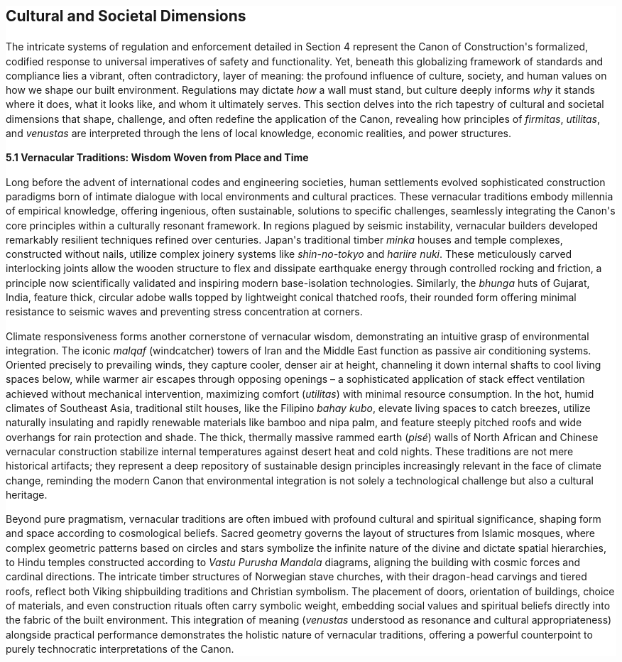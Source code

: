 ## Cultural and Societal Dimensions

The intricate systems of regulation and enforcement detailed in Section 4 represent the Canon of Construction's formalized, codified response to universal imperatives of safety and functionality. Yet, beneath this globalizing framework of standards and compliance lies a vibrant, often contradictory, layer of meaning: the profound influence of culture, society, and human values on how we shape our built environment. Regulations may dictate *how* a wall must stand, but culture deeply informs *why* it stands where it does, what it looks like, and whom it ultimately serves. This section delves into the rich tapestry of cultural and societal dimensions that shape, challenge, and often redefine the application of the Canon, revealing how principles of *firmitas*, *utilitas*, and *venustas* are interpreted through the lens of local knowledge, economic realities, and power structures.

**5.1 Vernacular Traditions: Wisdom Woven from Place and Time**

Long before the advent of international codes and engineering societies, human settlements evolved sophisticated construction paradigms born of intimate dialogue with local environments and cultural practices. These vernacular traditions embody millennia of empirical knowledge, offering ingenious, often sustainable, solutions to specific challenges, seamlessly integrating the Canon's core principles within a culturally resonant framework. In regions plagued by seismic instability, vernacular builders developed remarkably resilient techniques refined over centuries. Japan's traditional timber *minka* houses and temple complexes, constructed without nails, utilize complex joinery systems like *shin-no-tokyo* and *hariire nuki*. These meticulously carved interlocking joints allow the wooden structure to flex and dissipate earthquake energy through controlled rocking and friction, a principle now scientifically validated and inspiring modern base-isolation technologies. Similarly, the *bhunga* huts of Gujarat, India, feature thick, circular adobe walls topped by lightweight conical thatched roofs, their rounded form offering minimal resistance to seismic waves and preventing stress concentration at corners.

Climate responsiveness forms another cornerstone of vernacular wisdom, demonstrating an intuitive grasp of environmental integration. The iconic *malqaf* (windcatcher) towers of Iran and the Middle East function as passive air conditioning systems. Oriented precisely to prevailing winds, they capture cooler, denser air at height, channeling it down internal shafts to cool living spaces below, while warmer air escapes through opposing openings – a sophisticated application of stack effect ventilation achieved without mechanical intervention, maximizing comfort (*utilitas*) with minimal resource consumption. In the hot, humid climates of Southeast Asia, traditional stilt houses, like the Filipino *bahay kubo*, elevate living spaces to catch breezes, utilize naturally insulating and rapidly renewable materials like bamboo and nipa palm, and feature steeply pitched roofs and wide overhangs for rain protection and shade. The thick, thermally massive rammed earth (*pisé*) walls of North African and Chinese vernacular construction stabilize internal temperatures against desert heat and cold nights. These traditions are not mere historical artifacts; they represent a deep repository of sustainable design principles increasingly relevant in the face of climate change, reminding the modern Canon that environmental integration is not solely a technological challenge but also a cultural heritage.

Beyond pure pragmatism, vernacular traditions are often imbued with profound cultural and spiritual significance, shaping form and space according to cosmological beliefs. Sacred geometry governs the layout of structures from Islamic mosques, where complex geometric patterns based on circles and stars symbolize the infinite nature of the divine and dictate spatial hierarchies, to Hindu temples constructed according to *Vastu Purusha Mandala* diagrams, aligning the building with cosmic forces and cardinal directions. The intricate timber structures of Norwegian stave churches, with their dragon-head carvings and tiered roofs, reflect both Viking shipbuilding traditions and Christian symbolism. The placement of doors, orientation of buildings, choice of materials, and even construction rituals often carry symbolic weight, embedding social values and spiritual beliefs directly into the fabric of the built environment. This integration of meaning (*venustas* understood as resonance and cultural appropriateness) alongside practical performance demonstrates the holistic nature of vernacular traditions, offering a powerful counterpoint to purely technocratic interpretations of the Canon.
